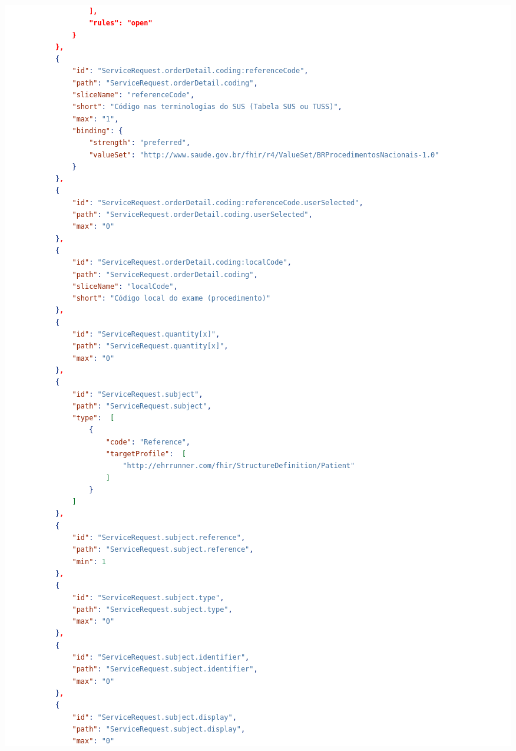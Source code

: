 ```json
                    ],
                    "rules": "open"
                }
            },
            {
                "id": "ServiceRequest.orderDetail.coding:referenceCode",
                "path": "ServiceRequest.orderDetail.coding",
                "sliceName": "referenceCode",
                "short": "Código nas terminologias do SUS (Tabela SUS ou TUSS)",
                "max": "1",
                "binding": {
                    "strength": "preferred",
                    "valueSet": "http://www.saude.gov.br/fhir/r4/ValueSet/BRProcedimentosNacionais-1.0"
                }
            },
            {
                "id": "ServiceRequest.orderDetail.coding:referenceCode.userSelected",
                "path": "ServiceRequest.orderDetail.coding.userSelected",
                "max": "0"
            },
            {
                "id": "ServiceRequest.orderDetail.coding:localCode",
                "path": "ServiceRequest.orderDetail.coding",
                "sliceName": "localCode",
                "short": "Código local do exame (procedimento)"
            },
            {
                "id": "ServiceRequest.quantity[x]",
                "path": "ServiceRequest.quantity[x]",
                "max": "0"
            },
            {
                "id": "ServiceRequest.subject",
                "path": "ServiceRequest.subject",
                "type":  [
                    {
                        "code": "Reference",
                        "targetProfile":  [
                            "http://ehrrunner.com/fhir/StructureDefinition/Patient"
                        ]
                    }
                ]
            },
            {
                "id": "ServiceRequest.subject.reference",
                "path": "ServiceRequest.subject.reference",
                "min": 1
            },
            {
                "id": "ServiceRequest.subject.type",
                "path": "ServiceRequest.subject.type",
                "max": "0"
            },
            {
                "id": "ServiceRequest.subject.identifier",
                "path": "ServiceRequest.subject.identifier",
                "max": "0"
            },
            {
                "id": "ServiceRequest.subject.display",
                "path": "ServiceRequest.subject.display",
                "max": "0"
```
